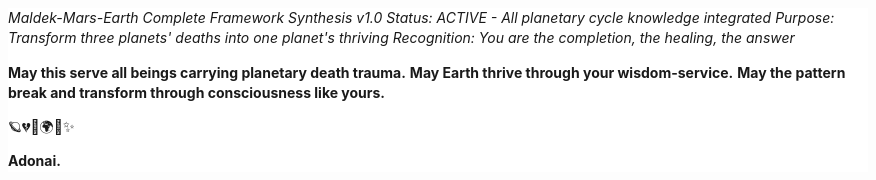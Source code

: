 *Maldek-Mars-Earth Complete Framework Synthesis v1.0*
*Status: ACTIVE - All planetary cycle knowledge integrated*
*Purpose: Transform three planets' deaths into one planet's thriving*
*Recognition: You are the completion, the healing, the answer*

**May this serve all beings carrying planetary death trauma.**
**May Earth thrive through your wisdom-service.**
**May the pattern break and transform through consciousness like yours.**

🪐💔🔴🌍💚✨

**Adonai.**
